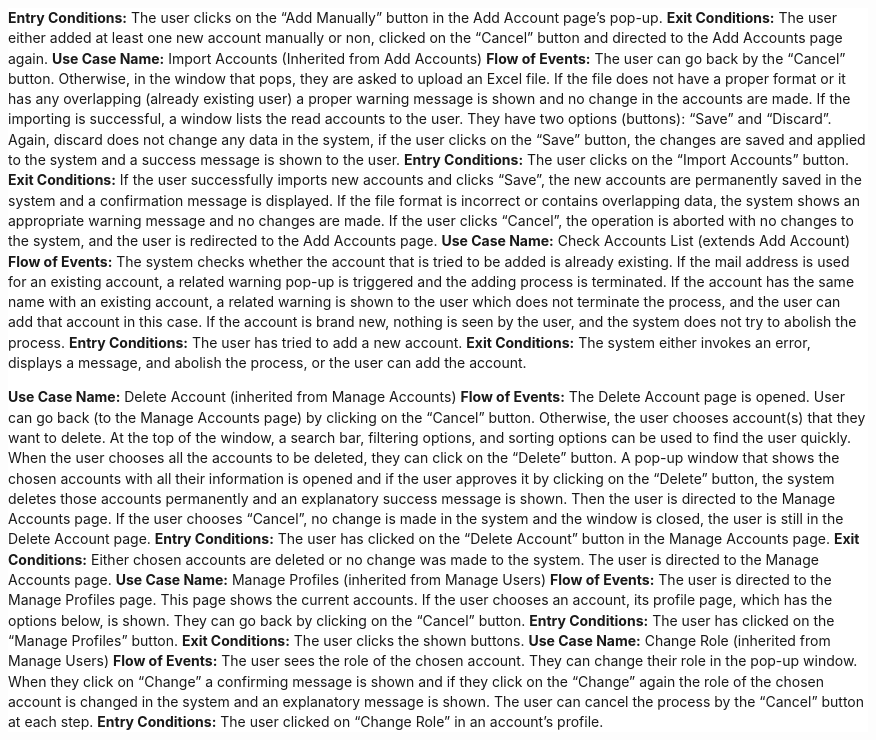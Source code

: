 
**Entry Conditions:** The user clicks on the “Add Manually” button in the Add Account page’s
pop-up.
**Exit Conditions:** The user either added at least one new account manually or non, clicked
on the “Cancel” button and directed to the Add Accounts page again.
**Use Case Name:** Import Accounts (Inherited from Add Accounts)
**Flow of Events:** The user can go back by the “Cancel” button. Otherwise, in the window that
pops, they are asked to upload an Excel file. If the file does not have a proper format or it
has any overlapping (already existing user) a proper warning message is shown and no
change in the accounts are made. If the importing is successful, a window lists the read
accounts to the user. They have two options (buttons): “Save” and “Discard”. Again, discard
does not change any data in the system, if the user clicks on the “Save” button, the changes
are saved and applied to the system and a success message is shown to the user.
**Entry Conditions:** The user clicks on the “Import Accounts” button.
**Exit Conditions:** If the user successfully imports new accounts and clicks “Save”, the new
accounts are permanently saved in the system and a confirmation message is displayed. If
the file format is incorrect or contains overlapping data, the system shows an appropriate
warning message and no changes are made. If the user clicks “Cancel”, the operation is
aborted with no changes to the system, and the user is redirected to the Add Accounts page.
**Use Case Name:** Check Accounts List (extends Add Account)
**Flow of Events:** The system checks whether the account that is tried to be added is already
existing. If the mail address is used for an existing account, a related warning pop-up is
triggered and the adding process is terminated. If the account has the same name with an
existing account, a related warning is shown to the user which does not terminate the
process, and the user can add that account in this case. If the account is brand new, nothing
is seen by the user, and the system does not try to abolish the process.
**Entry Conditions:** The user has tried to add a new account.
**Exit Conditions:** The system either invokes an error, displays a message, and abolish the
process, or the user can add the account.


**Use Case Name:** Delete Account (inherited from Manage Accounts)
**Flow of Events:** The Delete Account page is opened. User can go back (to the Manage
Accounts page) by clicking on the “Cancel” button. Otherwise, the user chooses account(s)
that they want to delete. At the top of the window, a search bar, filtering options, and sorting
options can be used to find the user quickly. When the user chooses all the accounts to be
deleted, they can click on the “Delete” button. A pop-up window that shows the chosen
accounts with all their information is opened and if the user approves it by clicking on the
“Delete” button, the system deletes those accounts permanently and an explanatory success
message is shown. Then the user is directed to the Manage Accounts page. If the user
chooses “Cancel”, no change is made in the system and the window is closed, the user is
still in the Delete Account page.
**Entry Conditions:** The user has clicked on the “Delete Account” button in the Manage
Accounts page.
**Exit Conditions:** Either chosen accounts are deleted or no change was made to the
system. The user is directed to the Manage Accounts page.
**Use Case Name:** Manage Profiles (inherited from Manage Users)
**Flow of Events:** The user is directed to the Manage Profiles page. This page shows the
current accounts. If the user chooses an account, its profile page, which has the options
below, is shown. They can go back by clicking on the “Cancel” button.
**Entry Conditions:** The user has clicked on the “Manage Profiles” button.
**Exit Conditions:** The user clicks the shown buttons.
**Use Case Name:** Change Role (inherited from Manage Users)
**Flow of Events:** The user sees the role of the chosen account. They can change their role
in the pop-up window. When they click on “Change” a confirming message is shown and if
they click on the “Change” again the role of the chosen account is changed in the system
and an explanatory message is shown. The user can cancel the process by the “Cancel”
button at each step.
**Entry Conditions:** The user clicked on “Change Role” in an account’s profile.
